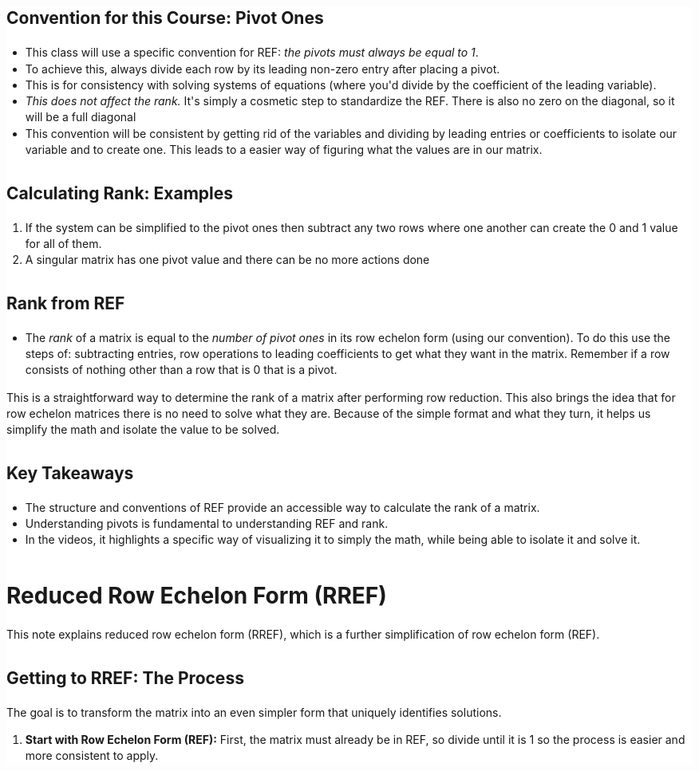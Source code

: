 ## Convention for this Course: Pivot Ones

*   This class will use a specific convention for REF: *the pivots must always be equal to 1*.
*   To achieve this, always divide each row by its leading non-zero entry after placing a pivot.
*   This is for consistency with solving systems of equations (where you'd divide by the coefficient of the leading variable).
*   *This does not affect the rank.* It's simply a cosmetic step to standardize the REF. There is also no zero on the diagonal, so it will be a full diagonal
*   This convention will be consistent by getting rid of the variables and dividing by leading entries or coefficients to isolate our variable and to create one. This leads to a easier way of figuring what the values are in our matrix.

## Calculating Rank: Examples

1. If the system can be simplified to the pivot ones then subtract any two rows where one another can create the 0 and 1 value for all of them.
2. A singular matrix has one pivot value and there can be no more actions done

## Rank from REF

*   The *rank* of a matrix is equal to the *number of pivot ones* in its row echelon form (using our convention). To do this use the steps of: subtracting entries, row operations to leading coefficients to get what they want in the matrix. Remember if a row consists of nothing other than a row that is 0 that is a pivot.

This is a straightforward way to determine the rank of a matrix after performing row reduction. This also brings the idea that for row echelon matrices there is no need to solve what they are. Because of the simple format and what they turn, it helps us simplify the math and isolate the value to be solved.

## Key Takeaways

*   The structure and conventions of REF provide an accessible way to calculate the rank of a matrix.
*   Understanding pivots is fundamental to understanding REF and rank.
*   In the videos, it highlights a specific way of visualizing it to simply the math, while being able to isolate it and solve it.

# Reduced Row Echelon Form (RREF)

This note explains reduced row echelon form (RREF), which is a further simplification of row echelon form (REF).

## Getting to RREF: The Process

The goal is to transform the matrix into an even simpler form that uniquely identifies solutions.

1.  **Start with Row Echelon Form (REF):** First, the matrix must already be in REF, so divide until it is 1 so the process is easier and more consistent to apply.
